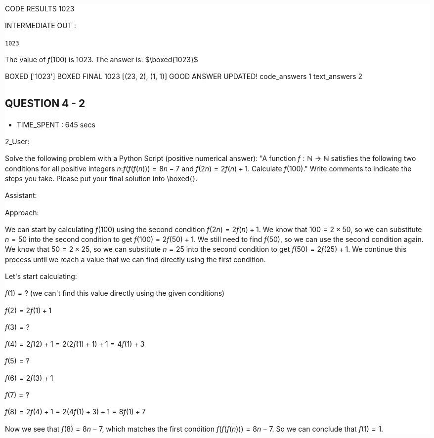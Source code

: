 CODE RESULTS 1023

INTERMEDIATE OUT :
```output
1023
```
The value of $f(100)$ is $1023$. The answer is: $\boxed{1023}$

BOXED ['1023']
BOXED FINAL 1023
[(23, 2), (1, 1)]
GOOD ANSWER UPDATED!
code_answers 1 text_answers 2



## QUESTION 4 - 2 
- TIME_SPENT : 645 secs

2_User:

Solve the following problem with a Python Script (positive numerical answer):
"A function $f: \mathbb N \to \mathbb N$ satisfies the following two conditions for all positive integers $n$:$f(f(f(n)))=8n-7$ and $f(2n)=2f(n)+1$. Calculate $f(100)$."
Write comments to indicate the steps you take. Please put your final solution into \boxed{}.

Assistant:

Approach:


We can start by calculating $f(100)$ using the second condition $f(2n) = 2f(n) + 1$.
We know that $100 = 2 \times 50$, so we can substitute $n = 50$ into the second condition to get $f(100) = 2f(50) + 1$.
We still need to find $f(50)$, so we can use the second condition again. We know that $50 = 2 \times 25$, so we can substitute $n = 25$ into the second condition to get $f(50) = 2f(25) + 1$.
We continue this process until we reach a value that we can find directly using the first condition.

Let's start calculating:

$f(1) = ?$ (we can't find this value directly using the given conditions)

$f(2) = 2f(1) + 1$

$f(3) = ?$

$f(4) = 2f(2) + 1 = 2(2f(1) + 1) + 1 = 4f(1) + 3$

$f(5) = ?$

$f(6) = 2f(3) + 1$

$f(7) = ?$

$f(8) = 2f(4) + 1 = 2(4f(1) + 3) + 1 = 8f(1) + 7$

Now we see that $f(8) = 8n - 7$, which matches the first condition $f(f(f(n))) = 8n - 7$. So we can conclude that $f(1) = 1$.
